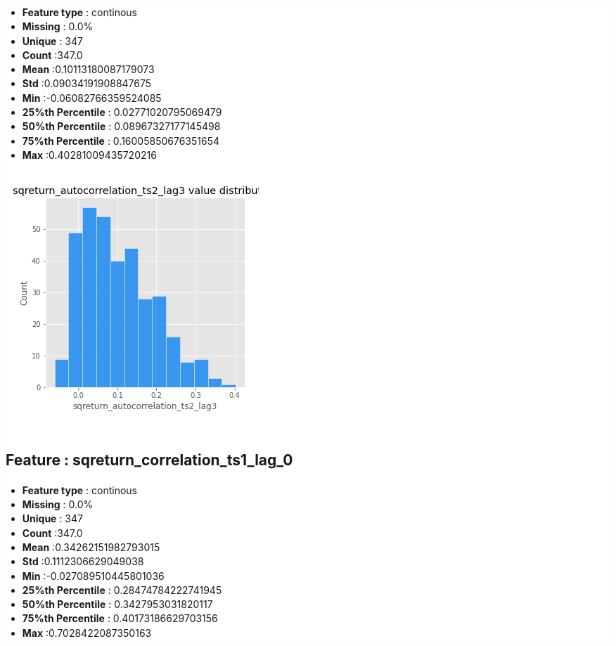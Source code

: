 - **Feature type** : continous
- **Missing** : 0.0%
- **Unique** : 347
- **Count** :347.0
- **Mean** :0.10113180087179073
- **Std** :0.09034191908847675
- **Min** :-0.06082766359524085
- **25%th Percentile** : 0.02771020795069479
- **50%th Percentile** : 0.08967327177145498
- **75%th Percentile** : 0.16005850676351654
- **Max** :0.40281009435720216

![](sqreturn_autocorrelation_ts2_lag3.png)
## Feature : sqreturn_correlation_ts1_lag_0
- **Feature type** : continous
- **Missing** : 0.0%
- **Unique** : 347
- **Count** :347.0
- **Mean** :0.34262151982793015
- **Std** :0.1112306629049038
- **Min** :-0.027089510445801036
- **25%th Percentile** : 0.28474784222741945
- **50%th Percentile** : 0.3427953031820117
- **75%th Percentile** : 0.40173186629703156
- **Max** :0.7028422087350163
